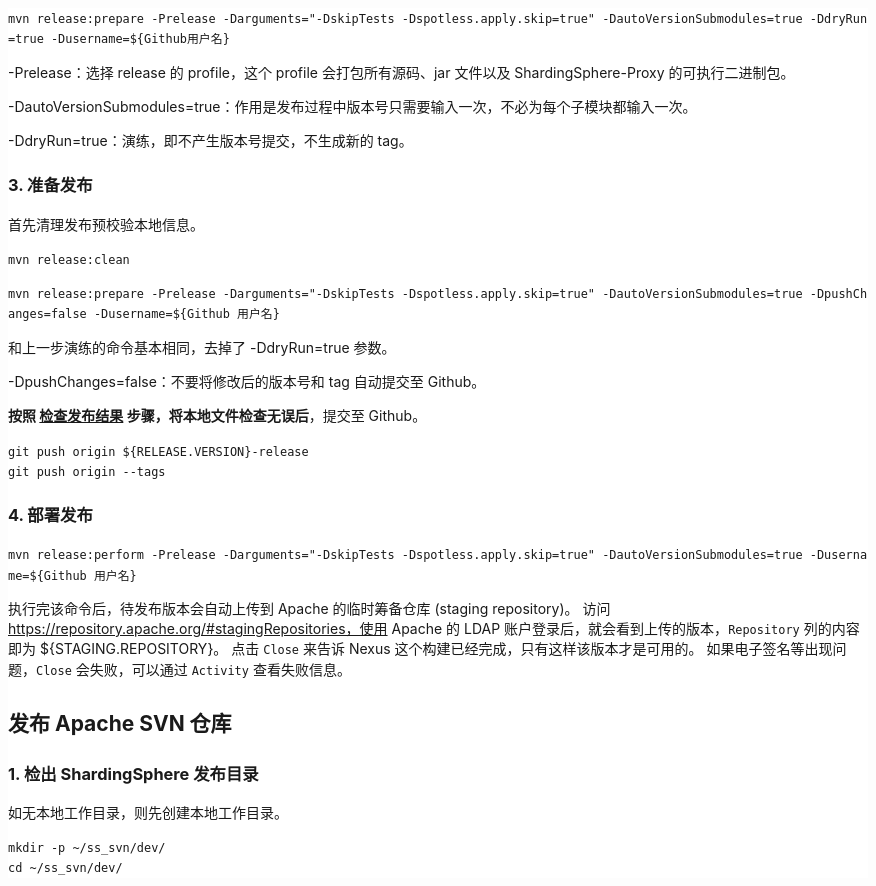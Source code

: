 ```shell
mvn release:prepare -Prelease -Darguments="-DskipTests -Dspotless.apply.skip=true" -DautoVersionSubmodules=true -DdryRun=true -Dusername=${Github用户名}
```

-Prelease：选择 release 的 profile，这个 profile 会打包所有源码、jar 文件以及 ShardingSphere-Proxy 的可执行二进制包。

-DautoVersionSubmodules=true：作用是发布过程中版本号只需要输入一次，不必为每个子模块都输入一次。

-DdryRun=true：演练，即不产生版本号提交，不生成新的 tag。

### 3. 准备发布

首先清理发布预校验本地信息。

```shell
mvn release:clean
```

```shell
mvn release:prepare -Prelease -Darguments="-DskipTests -Dspotless.apply.skip=true" -DautoVersionSubmodules=true -DpushChanges=false -Dusername=${Github 用户名}
```

和上一步演练的命令基本相同，去掉了 -DdryRun=true 参数。

-DpushChanges=false：不要将修改后的版本号和 tag 自动提交至 Github。

**按照 [检查发布结果](#检查发布结果) 步骤，将本地文件检查无误后**，提交至 Github。

```shell
git push origin ${RELEASE.VERSION}-release
git push origin --tags
```

### 4. 部署发布

```shell
mvn release:perform -Prelease -Darguments="-DskipTests -Dspotless.apply.skip=true" -DautoVersionSubmodules=true -Dusername=${Github 用户名}
```

执行完该命令后，待发布版本会自动上传到 Apache 的临时筹备仓库 (staging repository)。
访问 https://repository.apache.org/#stagingRepositories，使用 Apache 的 LDAP 账户登录后，就会看到上传的版本，`Repository` 列的内容即为 ${STAGING.REPOSITORY}。
点击 `Close` 来告诉 Nexus 这个构建已经完成，只有这样该版本才是可用的。
如果电子签名等出现问题，`Close` 会失败，可以通过 `Activity` 查看失败信息。

## 发布 Apache SVN 仓库

### 1. 检出 ShardingSphere 发布目录

如无本地工作目录，则先创建本地工作目录。

```shell
mkdir -p ~/ss_svn/dev/
cd ~/ss_svn/dev/
```
